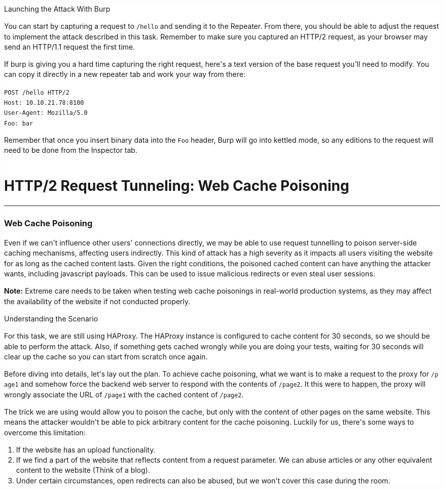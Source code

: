 Launching the Attack With Burp

You can start by capturing a request to `/hello` and sending it to the Repeater. From there, you should be able to adjust the request to implement the attack described in this task. Remember to make sure you captured an HTTP/2 request, as your browser may send an HTTP/1.1 request the first time.

If burp is giving you a hard time capturing the right request, here's a text version of the base request you'll need to modify. You can copy it directly in a new repeater tab and work your way from there:

```shell
POST /hello HTTP/2
Host: 10.10.21.78:8100
User-Agent: Mozilla/5.0
Foo: bar
```

Remember that once you insert binary data into the `Foo` header, Burp will go into kettled mode, so any editions to the request will need to be done from the Inspector tab.

# HTTP/2 Request Tunneling: Web Cache Poisoning
---

### Web Cache Poisoning  

Even if we can't influence other users' connections directly, we may be able to use request tunnelling to poison server-side caching mechanisms, affecting users indirectly. This kind of attack has a high severity as it impacts all users visiting the website for as long as the cached content lasts. Given the right conditions, the poisoned cached content can have anything the attacker wants, including javascript payloads. This can be used to issue malicious redirects or even steal user sessions.

**Note:** Extreme care needs to be taken when testing web cache poisonings in real-world production systems, as they may affect the availability of the website if not conducted properly.

Understanding the Scenario

For this task, we are still using HAProxy. The HAProxy instance is configured to cache content for 30 seconds, so we should be able to perform the attack. Also, if something gets cached wrongly while you are doing your tests, waiting for 30 seconds will clear up the cache so you can start from scratch once again.

Before diving into details, let's lay out the plan. To achieve cache poisoning, what we want is to make a request to the proxy for `/page1` and somehow force the backend web server to respond with the contents of `/page2`. It this were to happen, the proxy will wrongly associate the URL of `/page1` with the cached content of `/page2`.

The trick we are using would allow you to poison the cache, but only with the content of other pages on the same website. This means the attacker wouldn't be able to pick arbitrary content for the cache poisoning. Luckily for us, there's some ways to overcome this limitation:

1. If the website has an upload functionality.
2. If we find a part of the website that reflects content from a request parameter. We can abuse articles or any other equivalent content to the website (Think of a blog).
3. Under certain circumstances, open redirects can also be abused, but we won't cover this case during the room.
